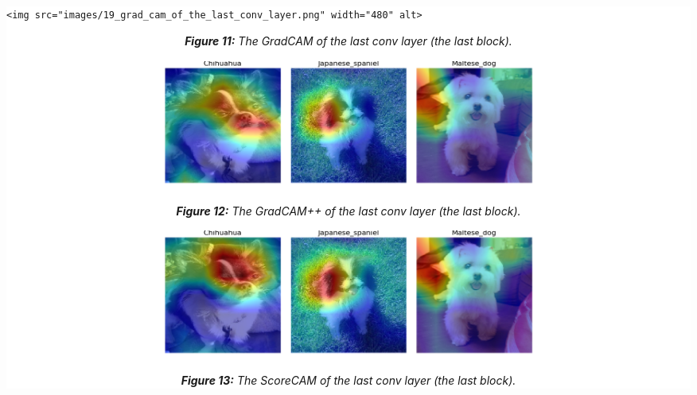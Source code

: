     <img src="images/19_grad_cam_of_the_last_conv_layer.png" width="480" alt>
</p>
<p align=center>
    <em><b>Figure 11:</b> The GradCAM of the last conv layer (the last block). </em>
</p>

<p align=center>
    <img src="images/20_gradcam_plusplus_of_the_last_conv_layer.png" width="480" alt>
</p>
<p align=center>
    <em><b>Figure 12:</b> The GradCAM++ of the last conv layer (the last block). </em>
</p>

<p align=center>
    <img src="images/21_scorecam_of_the_last_conv_layer.png" width="480" alt>
</p>
<p align=center>
    <em><b>Figure 13:</b> The ScoreCAM of the last conv layer (the last block). </em>
</p>
